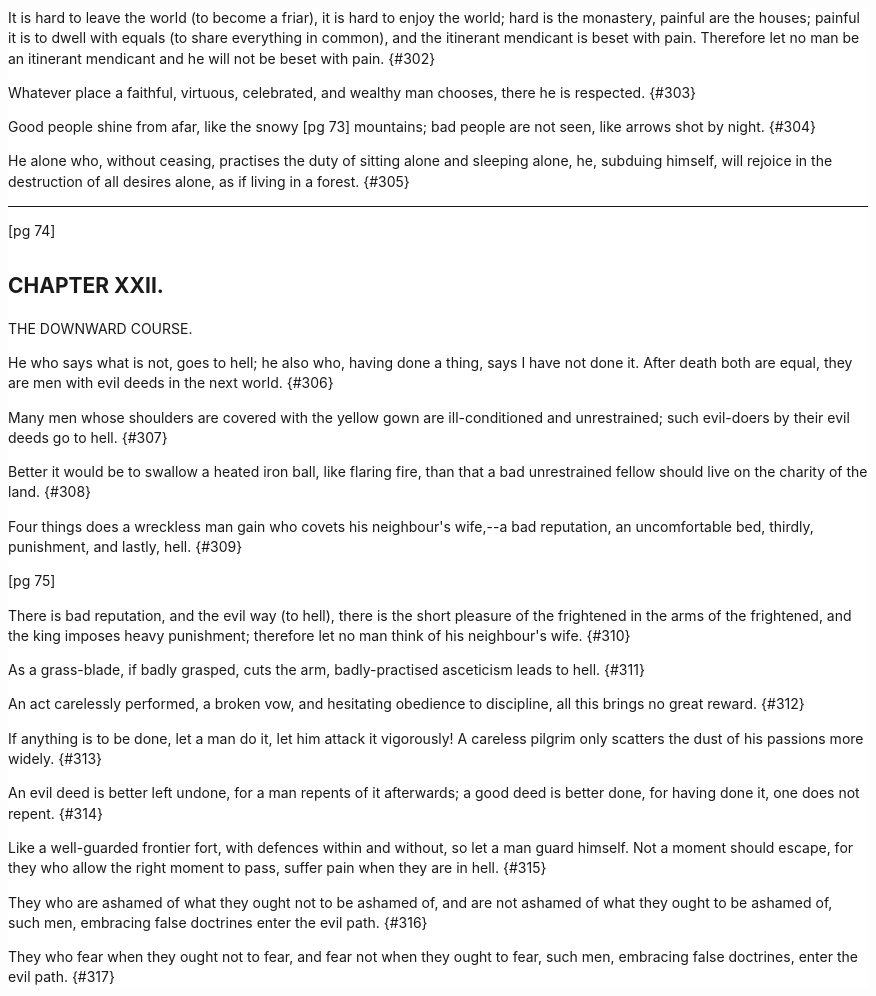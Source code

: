 It is hard to leave the world (to become a friar), it is hard to enjoy the world; hard is the monastery, painful are the houses; painful it is to dwell with equals (to share everything in common), and the itinerant mendicant is beset with pain. Therefore let no man be an itinerant mendicant and he will not be beset with pain. {#302}

Whatever place a faithful, virtuous, celebrated, and wealthy man chooses, there he is respected. {#303}

Good people shine from afar, like the snowy [pg 73] mountains; bad people are not seen, like arrows shot by night. {#304}

He alone who, without ceasing, practises the duty of sitting alone and sleeping alone, he, subduing himself, will rejoice in the destruction of all desires alone, as if living in a forest. {#305}

* * *

[pg 74]

## CHAPTER XXII.

THE DOWNWARD COURSE.

He who says what is not, goes to hell; he also who, having done a thing, says I have not done it. After death both are equal, they are men with evil deeds in the next world. {#306}

Many men whose shoulders are covered with the yellow gown are ill-conditioned and unrestrained; such evil-doers by their evil deeds go to hell. {#307}

Better it would be to swallow a heated iron ball, like flaring fire, than that a bad unrestrained fellow should live on the charity of the land. {#308}

Four things does a wreckless man gain who covets his neighbour's wife,--a bad reputation, an uncomfortable bed, thirdly, punishment, and lastly, hell. {#309}

[pg 75]

There is bad reputation, and the evil way (to hell), there is the short pleasure of the frightened in the arms of the frightened, and the king imposes heavy punishment; therefore let no man think of his neighbour's wife. {#310}

As a grass-blade, if badly grasped, cuts the arm, badly-practised asceticism leads to hell. {#311}

An act carelessly performed, a broken vow, and hesitating obedience to discipline, all this brings no great reward. {#312}

If anything is to be done, let a man do it, let him attack it vigorously! A careless pilgrim only scatters the dust of his passions more widely. {#313}

An evil deed is better left undone, for a man repents of it afterwards; a good deed is better done, for having done it, one does not repent. {#314}

Like a well-guarded frontier fort, with defences within and without, so let a man guard himself. Not a moment should escape, for they who allow the right moment to pass, suffer pain when they are in hell. {#315}

They who are ashamed of what they ought not to be ashamed of, and are not ashamed of what they ought to be ashamed of, such men, embracing false doctrines enter the evil path. {#316}

They who fear when they ought not to fear, and fear not when they ought to fear, such men, embracing false doctrines, enter the evil path. {#317}


[^fn_3_1]: (1) Dharma, though clear in its meaning, is difficult to translate. It has different meanings in different systems of philosophy, and its peculiar application in the phraseology of Buddhism has been fully elucidated by Burnouf, Introduction à l'Histoire du Buddhisme, p. 41 seq. He writes: 'Je traduis ordinairement ce terme par condition, d'autres fois par lois, mais aucune de ces traductions n'est parfaitement complète; il faut entendre par dharma ce qui fait qu'une chose est ce qu'elle est, ce qui constitue sa nature propre, comme l'a bien montré Lassen, à l'occasion de la célèbre formule, "Ye dharmā hetuprabhavā."' Etymologically the Latin for-ma expresses the same general idea which was expressed by dhar-ma. See also Burnouf, Lotus de la bonne Loi, p. 524. Fausböll translates: 'Naturae a mente principium ducunt,' which shows that he rightly understood dharma in the Buddhist sense. Gogerly (see Spence Hardy, Eastern Monachism, p. 28) translates: 'Mind precedes action,' which, if not wrong, is at all events wrongly expressed; while Professor Weber's rendering, 'Die Pflichten aus dem Herz folgern,' is quite inadmissible. D'Alwis (Buddhist Nirwana, p. 70 seq.), following the commentary, proposes to give a more technical interpretation of this verse, viz. 'Mind is the leader or all its faculties. Mind is the chief (of all its faculties). The very mind is made up of those (faculties). If one speaks or acts with a polluted mind, then affliction follows him as the wheel follows the feet of the bearer (the bullock).' To me this technical acceptation seems not applicable here, where we have to deal with the simplest moral precepts, and not with psychological niceties of Buddhist philosophy. It should be stated, however, that Childers, who first (s.v. dhamma) approved of my translation, seems afterwards to have changed his opinion. On p. 120 of his excellent Pāli Dictionary he said: 'Three of the five khandhas, viz. vedanā, saññā, and sankhāra, are collectively termed dhammā (plur.), "mental faculties," and in the first verse of Dhammapada the commentator takes the word dhammā to mean those three faculties. But this interpretation appears forced and unnatural, and I look upon Dr. Max Müller's translation, "All that we are is the result of what we have thought," as the best possible rendering of the spirit of the phrase mano pubbangamā dhammā.' But on p. 577 the same scholar writes: 'Of the four mental khandhas the superiority of viññāṇa is strongly asserted in the first verse of Dhammapada, "The mental faculties (vedanā, saññā, and sankhāra) are dominated by Mind," they are governed by Mind, they are made up of Mind." That this is the true meaning of the passage I am now convinced; see D'Alwis, Nirwana, pp. 70-75.' I do not deny that this may have been the traditional interpretation, at all events since the days of Buddhaghosa, but the very legend quoted by Buddhaghosa in illustration of this verse shows that its simpler and purely moral interpretation was likewise supported by tradition, and I therefore adhere to my original translation.
[^fn_4_2]: (2) See Beal, Dhammapada, p. 169.
[^fn_4_3]: (3) On akkocchi, see Kaccāyana VI, 4, 17. D'Alwis, Pāli Grammar, p. 38 note, 'When akkocchi means "he abused," it is derived from kruś, not from krudh.' See Senart, Kaccāyana, I. c.
[^fn_5_6]: (6) Pare is explained by 'fools,' but it has that meaning by implication only. It is {Greek: *oi pólloi*}, cf. Vinaya, ed. Oldenberg, vol. i., p. 5, l. 4. Yamāmase, a 1 pers. plur. imp. Ātm., but really a Leṭ in Pāli. See Fausböll, Five Jātakas, p. 38.
[^fn_5_7]: (7) Māra must be taken in the Buddhist sense of 'tempter,' or 'evil spirit.' See Burnouf, Introduction, p. 76: 'Māra est le démon de l'amour, du péché et de la mort; c'est le tentateur et l'ennemi de Buddha.' As to the definite meaning of vīrya, see Burnouf, Lotus, p. 548.
[^fn_5_9]: (9) The dark yellow dress, the Kāsāva or Kāshāya, is the distinctive garment of the Buddhist priests. See Vishṇu-sūtra LXIII, 36. The play on the words anikkasāvo kāsāvam, or in Sanskrit anishkashāyaḥ kāshāyam, cannot be rendered in English. Kashāya means 'impurity,' nish-kashāya, 'free from impurity,' anish-kashāya, 'not free from impurity,' while kāshāya is the name of the yellowish Buddhist garment. The pun is evidently a favourite one, for, as Fausböll shows, it occurs also in the Mahābhārata, XII, 568:
[^fn_6_10]: (10) With regard to sīla, 'virtue,' see Burnouf, Lotus, p. 547.
[^fn_6_1]: (11, 12.) Sāra, which I have translated by 'truth,' has many meanings in Sanskrit. It means the sap of a thing, then essence or reality; in a metaphysical sense, the highest reality; in a moral sense, truth. It is impossible in a translation to do more than indicate the meaning of such words, and in order to understand them fully, we must know not only their definition, but their history. See Beal, Dhammapada, p. 64.
[^fn_6_13]: (13) See Beal, Dhammapada, p. 65.
[^fn_6_15]: (15) Kiliṭṭha is klishṭa, a participle of kliś. It means literally, what is spoilt. The abstract noun kleśa, 'evil or sin,' is contantly employed in Budddist works; see Burnouf, Lotus, p. 443.
[^fn_7_16]: (16) Like klishṭa in the preceding verse, viśuddhi in the present has a technical meaning. One of Buddhaghosa's most famous works is called Visuddhi-magga. See Burnouf, Lotus, p. 844; Beal, Dhammapada, p. 67.
[^fn_7_1]: (17, 18.) 'The evil path and the good path' are technical expressions for the descending and ascending scale of worlds through which all beings have to travel upward or downward, according to their deeds; see Bigandet; Life of Gaudama, p. 5, note 4, and p. 449; Burnouf, Introduction, p. 599; Lotus, p. 865, l. 7; l. 11. Fausböll translates 'heaven and hell,' which comes to the same; cf. vv. [126](http://www.sacred-texts.com/bud/sbe10/sbe1011.htm#pp_126), [306](http://www.sacred-texts.com/bud/sbe10/sbe1024.htm#pp_306).
[^fn_7_19]: (19) In taking sahitam in the sense of saṃhitam or saṃhitā, I follow the commentator who says, Tepiṭakassa Buddhavacanass' etaṃ nāmaṃ, but I cannot find another passage where the Tipiṭaka, or any portion of it, is called Sahita. Saṃhita in [vv. 100-102](http://www.sacred-texts.com/bud/sbe10/sbe1010.htm#pp_100) has a different meaning. The fact that some followers of Buddha were allowed to learn short portions only of the sacred writings by heart, and to repeat them, while others had to learn a larger collection, is shown by the story of Cakkhupāla, p. 3. of Mahākāla, p. 26, &c. See Childers, s.v. sahita.
[^fn_8_20]: (20) Sāmañña, which I have rendered by 'priesthood,' expresses all that belongs to, or constitutes a real Samaṇa or Śramaṇa, this being the Buddhist name corresponding to the Brāhmaṇa, or priest, of the orthodox Hindus. Buddha himself is frequently called the Good Samaṇa. Fausböll takes the abstract word sāmañña as corresponding to the Sanskrit sāmānya, 'community,' but Weber has well shown that it ought to be taken as representing śrāmaṇya. He might have quoted the Sāmañña-phala-sutta, of which Burnouf has given such interesting details in his Lotus, p. 449 seq. Fausböll also, in his notes on v. 332, rightly explains sāmaññatā by śrāmaṇyatā. See Childers, s.v. sāmañña.
[^fn_9_1]: (1) There is nothing in the tenth section of the Dhammapada, as translated by Beal, corresponding to the verses of this chapter.
[^fn_9_21]: (21) Apramāda, which Fausböll translates by 'vigilantia,' Gogerly by 'religion,' Childers by 'diligence,' expresses literally the absence of that giddiness or thoughtlessness which characterizes the state of mind of worldly people. It is the first entering into oneself, and hence all virtues are said to have their root in apramāda. (Ye keci kusalā dhammā sabbe te appamādamūlakā.) I have translated it by 'earnestness,' sometimes by 'reflection.' 'Immortality,' amṛta, is explained by Buddhaghosa as Nirvāṇa. Amṛta is used, no doubt, as a synonym of Nirvāṇa, but this very fact shows how many different conceptions entered from the very first into the Nirvāṇa of the Buddhists. See Childers, s.v. nibbāna, p. 269.
[^fn_9_22]: (22) The Ariyas, the noble or elect, are those who have entered on the path that leads to Nirvāṇa; see Köppen, p. 396. Their knowledge and general status is minutely described; see Köppen, p. 436.
[^fn_9_23]: (23) Childers, s.v. nibbāna, thinks that nibbāna here and in many other places means Arhatship.
[^fn_10_25]: (25) Childers explains this island again as the state of an Arhat (arahatta-phalam).
[^fn_10_28]: (28) Cf. Childers, Dictionary, Preface, p. xiv. See Vinaya, ed. Oldenberg, vol. i. p. 5, s.f.
[^fn_10_31]: (31) Instead of sahaṃ, which Dr. Fausböll translates by 'vincens,' Dr. Weber by 'conquering,' I think we ought to read ḍahan, 'burning,' which was evidently the reading adopted by Buddhaghosa. Mr. R. C. Childers, whom I requested to see whether the MS. at the India Office gives sahaṃ or ḍahaṃ, writes that the reading ḍahaṃ is as clear as possible in that MS. The fetters are meant for the senses. See [verse 370](http://www.sacred-texts.com/bud/sbe10/sbe1027.htm#pp_370).
[^fn_11_1]: (1) See Childers, Notes, p. 5.
[^fn_12_33]: (33) Cf. Jātaka, vol. i. p. 400.
[^fn_12_34]: (34) On Māra, see [verses 7 and 8](http://www.sacred-texts.com/bud/sbe10/sbe1003.htm#pp_7).
[^fn_12_39]: (39) Fausböll traces anavassuta, 'dissipated,' back to the Sanskrit root śyai, 'to become rigid;' but the participle of that root would be śīta, not śyuta. Professor Weber suggests that anavassuta stands for the Sanskrit anavasruta, which he translates unbefleckt, 'unspotted.' If avasruta were the right word; it might be taken in the sense of 'not fallen off, not fallen away,' but it could not mean 'unspotted;' cf. dhairyaṃ no 'susruvat, 'our firmness ran away.' I have little doubt, however, that avassuta represents the Sanskrit avaśruta, and is derived from the root śru, here used in its technical sense, peculiar to the Buddhist literature, and so well explained by Burnouf in his Appendix XIV (Lotus, p. 820). He shows that, according to Hemacandra and the Jina-alankāra, āśravakshaya, Pāli āsavasaṃkhaya is counted as the sixth abhijñā, wherever six of these intellectual powers are mentioned, instead of five. The Chinese translate the term in their Own Chinese fashion by 'stillationis finis,' but Burnouf claims for it the definite sense of destruction of faults or vices. He quotes from the Lalita-vistara (Adhyāya XXII, ed. Rājendra Lal Mittra, p. 448) the words uttered by Buddha when he arrived at his complete Buddhahood:--
[^fn_14_40]: (40) Anivesana has no doubt a technical meaning, and may signify, one who has left his house, his family and friends, to become a monk. A monk shall not return to his home, but travel about; he shall be anivesana, 'homeless,' anāgāra, 'houseless.' But I doubt whether this can be the meaning of anivesana here, as the sentence, let him be an anchorite, would come in too abruptly. I translate it therefore in a more general sense, let him not return or turn away from the battle, let him watch Māra, even after he is vanquished, let him keep up a constant fight against the adversary, without being attached to anything or anybody.
[^fn_15_43]: (43) See Beal, Dhammapada, p. 73.
[^fn_16_1]: (1) See Beal, Dhammapada, p. 75.
[^fn_16_4]: (44, 45.) If I differ from the translation of Fausböll and Weber, it is because the commentary takes the two verbs, vijessati and pacessati, to mean in the end the same thing, i.e. sacchi-karissati, 'he will perceive.' I have not ventured to take vijessate for vijanissati, though it should be remembered that the overcoming of the earth and of the worlds below and above, as here alluded to, is meant to be achieved by means of knowledge. Pacessati, 'he will gather' (cf. vi-ci, Indische Sprüche, 4560), means also, like 'to gather' in English, 'he will perceive or understand,' and the dhammapada, or 'path of virtue,' is distinctly explained by Buddhaghosa as consisting of the thirty-seven states or stations which lead to Bodhi. (See Burnouf, Lotus, p. 430; Hardy, Manual, p. 497.) Dhammapada might, no doubt, mean also 'a law-verse,' and sudesita, 'well taught,' and this double meaning may be intentional here as elsewhere. Buddha himself is called Mārga-darśaka and Mārga-deśika (cf. Lal. Vist. p. 551). There is a curions similarity between these verses and verses 6540-41, and 9939 of the Śānti-parva:
[^fn_17_46]: (46) The flower-arrows of Māra, the tempter, are borrowed from Kāma, the Hindu god of love. For a similar expression see Lalita-vistara, ed. Calc. p. 40, l. 20, māyāmarīcisadṛsā vidyutphenopamāś capalāḥ. It is on account of this parallel passage that I prefer to translate marīci by 'mirage,' and not by 'sunbeam,' as Fausböll, or by 'solar atom,' as Weber proposes. The expression, 'he will never see the king of death,' is supposed to mean Arhatship by Childers, s.v. nibbāna, p. 270.
[^fn_17_47]: (47) See Thiessen, Die Legende von Kisāgotamī, p. 9.
[^fn_17_48]: (48) Antaka, 'death,' is given as an explanation of Māra in the Amarakosha and Abhidhānappadīpika (cf. Fausböll, p. 210).
[^fn_17_49]: (49) See Beal, Catena, p. 159, where vv. 49 and 50 are ascribed to Wessabhu, i.e. Viśvabhū. See also Der Weise und der Thor, p. 134.
[^fn_18_51]: (51) [St. Matthew xxiii. 3](http://www.sacred-texts.com/bib/kjv/mat.htm#23:3), 'For they say, and do not.'
[^fn_18_54]: (54) Tagara, a plant from which a scented powder is made. Mallaka or mallikā, according to Benfey, is an oil vessel. Hence tagaramallikā was supposed to mean a bottle holding aromatic powder, or oil made of the Tagara. Mallikā, however, is given by Dr. Eitel (Handbook of Chinese Buddhism) as the name of a flower now called Casturi (musk) on account of its rich odour, and Dr. Morris informs me that he has found mallikā in Pāli as a name of jasmine. See also Childers, s.v.; Notes, p. 6 ; and Beal, Dhammapada, p. 76.
[^fn_19_5]: (58, 59.) Cf. Beal, Dhammapada, p. 76.
[^fn_20_60]: (60) 'Life,' saṃsāra, is the constant revolution of birth and death which goes on for ever until the knowledge of the true law or the true doctrine of Buddha enables a man to free himself from saṃsāra, and to enter into Nirvāṇa. See Buddhaghosha's Parables, Parable XIX, p. 134.
[^fn_20_61]: (61) Cf. [Suttanipāta, v. 46](http://www.sacred-texts.com/bud/sbe10/sbe1033.htm#pp_46).
[^fn_20_63]: (63) Cf. Beal, Dhammapada, p. 77.
[^fn_20_65]: (65) Cf. Beal, Dhammapada, p. 78.
[^fn_21_67]: (67) See Beal, l.c. p. 78.
[^fn_21_69]: (69) Taken from the Saṃyutta-nikāya, where, however, we read thānanhi instead of madhuvā; see Feer, Comptes Rendus, 1871, p. 64.
[^fn_21_70]: (70) The commentator clearly takes sankhāta in the sense of sankhyāta, 'reckoned,' for he explains it by ṇātadhammā, tulitadhammā. The eating with the tip of Kuśa grass has reference to the fastings performed by the Brahmans, but disapproved of, except as a moderate discipline, by the followers of Buddha. This verse seems to interrupt the continuity of the other verses which treat of the reward of evil deeds, or of the slow but sure ripening of every sinful act. See Childers, s.v. sankhāto.
[^fn_21_71]: (71) I am not at all certain of the simile, unless muccati, as applied to milk, can be used in the sense of changing or turning sour. In Manu IV, 172, where a similar sentence occurs, the commentators are equally doubtful: Nādharmaś carito loke sadyaḥ phalati gaur iva, 'for an evil act committed in the world does not bear fruit at once, like a cow;' or 'like the earth (in due season);' or 'like milk.' See Childers, Notes, p. 6.
[^fn_22_72]: (72) I take ñattam for jñapitam, the causative of jñātam, for which in Sanskrit, too, we have the form without i, jñaptam. This jñaptam, 'made known, revealed,' stands in opppsition to the channa, 'covered, hid,' of the preceding verse. Sukkaṃsa, which Fausböll explains by śuklāṃsa, has probably a more technical and special meaning. Childers traces ñattam to the Vedic jñātram, 'knowledge.' Fausböll refers to Jātaka, vol. i. p. 445, v. 118.
[^fn_22_75]: (75) Viveka, which in Sanskrit means chiefly understanding, has with the Buddhists the more technical meaning of separation, whether separation from the world and retirement to the solitude of the forest (kāya-viveka), or separalion from idle thoughts (citta-viveka), or the highest separation and freedom (Nirvāṇa).
[^fn_23_78]: (78) It is hardly possible to take mitte kalyāṇe in the technical sense of kalyāṇa-mitra, 'ein geistlicher Rath,' a spiritual guide. Burnouf (Introd. p. 284) shows that in the technical sense kalyāṇa-mitra was widely spread in the Buddhist world.
[^fn_23_79]: (79) Ariya, 'elect, venerable,' is explained by the commentator as referring to Buddha and other teachers.
[^fn_23_80]: (80) See verses [33](http://www.sacred-texts.com/bud/sbe10/sbe1005.htm#pp_33) and [145](http://www.sacred-texts.com/bud/sbe10/sbe1012.htm#pp_145), the latter being a mere repetition of our verse. The nettikās, to judge from the commentary and from the general purport of the verse, are not simply water-carriers, but builders of canals and aqueducts, who force the water to go where it would not go by itself. The Chinese translator says, 'the pilot manages his ship.' See Beal, l.c. p. 79.
[^fn_24_83]: (83) The first line is very doubtful. I have adopted, in my translation, a suggestion of Mr. Childers, who writes, 'I think it will be necessary to take sabbattha in the sense of "everywhere," or "under every condition;" pañcakhandādibhedesu, sabbadhammesu, says Buddhaghosha. I do not think we need assume that B. means the word vijahanti to be a synonym of vajanti. I would rather take the whole sentence together as a gloss upon the word vajanti:--vajantīti arahattañānena apakaḍḍhantā chandarāgaṃ vijahanti; vajanti means that, ridding themselves of lust by the wisdom which Arhatship confers, they cast it away.' I am inclined to think the line means 'the righteous walk on (unmoved) in all the conditions of life.' Nindā, pasaṃsā, sukha, dukkha are four of the eight lokadhammas, or earthly conditions; the remaining lokadhammas are lābba, alābha, yasa, ayasa.
[^fn_24_85]: (85) 'The other shore' is meant for Nirvāṇa, 'this shore' for common life. On reaching Nirvāṇa, the dominion of death is overcome. The commentator supplies tāritvā, 'having crossed,' in order to explain the accusative maccudheyyam. Possibly pāram essanti should here be taken as one word, in the sense of overcoming.
[^fn_25_8]: (87, 88.) Dark and bright are meant for bad and good; cf. [Sutta-nipāta, v. 526](http://www.sacred-texts.com/bud/sbe10/sbe1035.htm#pp_526), and [Dhp. v. 167](http://www.sacred-texts.com/bud/sbe10/sbe1015.htm#pp_167). Leaving one's home is the same as becoming a mendicant, without a home or family, an anāgāra, or anchorite. A man in that state of viveka, or retirement (see [v. 75](http://www.sacred-texts.com/bud/sbe10/sbe1007.htm#pp_75), note), sees, that where before there seemed to be no pleasure there real pleasure is to be found, or vice versā. A similar idea is expressed in [verse 99](http://www.sacred-texts.com/bud/sbe10/sbe1009.htm#pp_99). See Burnouf, Lotus, p. 474, where he speaks of 'Le plaisir de la satisfaction, né de la distinction.'
[^fn_25_89]: (89) The elements of knowledge are the seven Sambodhvangas, on which see Burnouf, Lotus, p. 796. D'Alwis explains them as the thirty-seven Bodhipakkhiya-dhammā. Khīṇāsavā, which I have translated by 'they whose frailties have been conquered,' may also be taken in a more metaphysical sense, as explained in the note to [v. 39](http://www.sacred-texts.com/bud/sbe10/sbe1005.htm#pp_39). The same applies to the other terms occurring in this verse, such as ādāna, anupādāya, &c. Dr. Fausböll seems inclined to take āsava in this passage, and in the other passages where it occurs, as the Pāli representative of āśraya. But āśraya, in Buddhist phraseology, means rather the five organs of sense with manas, 'the soul,' and these are kept distinct from the āsavas, 'the inclinations, the appetites, passions, or vices.' The commentary on the Abhidharma, when speaking of the Yogācāras, says, 'En réunissant ensemble les réceptacles (āśr ya), les choses reçues (āśrita) et les supports (ālambana), qui sont chacun composés de six termes, on a dix-huit termes qu'on appelle "Dhātus" ou contenants. La collection des six réceptacles, ce sont les organes de la vue, de l'ouïe, de l'odorat, du goūt, du toucher, et le "manas" (ou l'organe du coeur), qui est le dernier. La collection des six choses reçues, c'est la connaissance produite par la vue et par les autres sens jusqu'au "manas" inclusivement. La collection des six supports, ce sont la forme et les autres attributs sensibles jusqu'au "Dharma" (la loi ou l'être) inclusivement.' See Burnouf, Introduction, p. 449.
[^fn_27_91]: (91) Satīmanto, Sanskrit smṛmantaḥ, 'possessed of memory,' but here used in the technical sense of sati, the first of the Bodhyangas. See Burnouf, Introduction, p. 797. Clough translates it by 'intense thought,' and this is the original meaning of smar, even in Sanskrit. See Lectures on the Science of Language, vol, ii. p. 332.
[^fn_27_92]: (92) Suññato and animitto are adjectives belonging to vimokho, one of the many names of Nirvāṇa, or, according to Childers, s.v. nibbāna, p, 270, Arhatship; see Burnouf, Introduction, pp. 442, 462, on śūnya. The Sanskrit expression śūnyatānimittāpraṇihitam occurs in L'enfant egaré, 5 a, l. 4. Nimitta is cause in the most general sense, i.e, what causes existence. The commentator explains it chiefly in a moral sense: Rāgādinimittābhāvena animittaṃ, tehi ca vimuttan ti animitto vimokho, i.e. owing to the absence of passion and other causes, without causation; because freed from these causes, therefore it is called freedom without causation. See Childers, Pāli Dictionary, p. 270, col. 2, line 1.
[^fn_28_95]: (95) Without the hints given by the commentator, we should probably take the three similes of this verse in their natural sense, as illustrating the imperturbable state of an Arahanta, or venerable person. The earth is always represented as an emblem of patience; the bolt of Indra, if taken in its technical sense, as the bolt of a gate, might likewise suggest the idea of firmness; while the lake is a constant representative of serenity and purity. The commentator, however, suggests that what is meant is, that the earth, though flowers are cast on it, does not feel pleasure, nor the bolt of Indra displeasure, although less savoury things are thrown upon it; and that in like manner a wise person is indifferent to honour and dishonour.
[^fn_28_96]: (96) That this very natural threefold division, thought, word, and deed, the trividha-dvāra or the three doors of the Buddhists (Hardy, Manual, p. 494), was not peculiar to the Buddhists or unknown to the Brahmans, has been proved against Dr. Weber by Professor Köppen in his 'Religion des Buddha,' I, p. 445. He particularly called attention to Manu XII, 4-8; and he might have added Mahābh. XII, 4059, 6512, 6549, 6554; XIII, 5677, &c. Dr. Weber has himself afterwards brought forward a passage from the Atharva-veda, VI, 96, 3 (yac cakshushā manasā yac ca vācā upārima), which, however, has a different meaning. A better one was quoted by him from the Taitt. Ar. X, 1, 12 (yan me manasā, vācā, karmaṇā vā dushkṛtaṃ kṛtam). Similar expressions have been shown to exist in the Zend-avesta, and among the Manichæans (Lassen, Indische Alterthumskunde, III, p. 414; see also Boehtlingk's Dictionary, s.v. kāya, and Childers, s.v. kāyo). There was no ground, therefore, for supposing that this formula had found its way into the Christian liturgy from Persia, for, as Professor Cowell remarks (Journal of Philology, vol. vii, p. 215), Greek writers, such as Plato, employ very similar expressions, e.g. Protag. p. 348, 30, {Greek: *pròs apan ergon kaì lógon kaì dianóhma*}. In fact, the opposition between words and deeds occurs in almost every writer, from Homer downwards; and the further distinction between thoughts and words is clearly implied even in such expressions as, 'they say in their heart.' That the idea of sin committed by thought was not a new idea, even to the Jews, may be seen from [Prov. xxiv. 9](http://www.sacred-texts.com/bib/kjv/pro.htm#24:9), 'the thought of foolishness is sin.' In the Āpastamba-sūtras, lately edited by Professor Bühler, we find the expression, atho yatkiñca manasā vācā cakshushā vā sankalpayan dhyāyaty āhābhivipaśyati vā tathaiva tad bhavatītyupadiśanti, 'they say that whatever a Brahman intending with his mind, voice, or eye, thinks, says, or looks, that will be.' This is clearly a very different division, and it is the same which is intended in the passage from the Atharva-veda, quoted above. In the mischief done by the eye, we have, perhaps, the first indication of the evil eye. (Mahābh. XII, 3417. See Dhammapada, [vv. 231-234](http://www.sacred-texts.com/bud/sbe10/sbe1019.htm#pp_231).)
[^fn_31_100]: (100) This Sahasravarga, or Chapter of the Thousands, is quoted by that name in the Mahāvastu (Minayeff, Mélanges Asiatiques, VI, p. 583): Teshām Bhagavāñ jaṭilānāṃ Dharmapadeshu sahasravargam bhāshati: 'Sahasram api vākānām anarthapadasaṃhitānām, ekārthavati śreyā yāṃ śrutvā upaśāmyati. Sahasram api gāthānām anarthapadasaṃhitānām, ekārthavati śreyā yāṃ śrutvā upaśāmyati.' (MS. R. A. S. Lond.) Here the Pāli text seems decidedly more original and perfect.
[^fn_31_104]: (104) Jitaṃ, according to the commentator, stands for jito (lingavipallāso, i.e. viparyāsa); see also Senart in Journal Asiatique, 1880, p. 500.
[^fn_33_109]: (109) Dr. Fausböll, in a most important note, called attention to the fact that the same verse, with slight variations, occurs in Manu. We there read, II, 121: